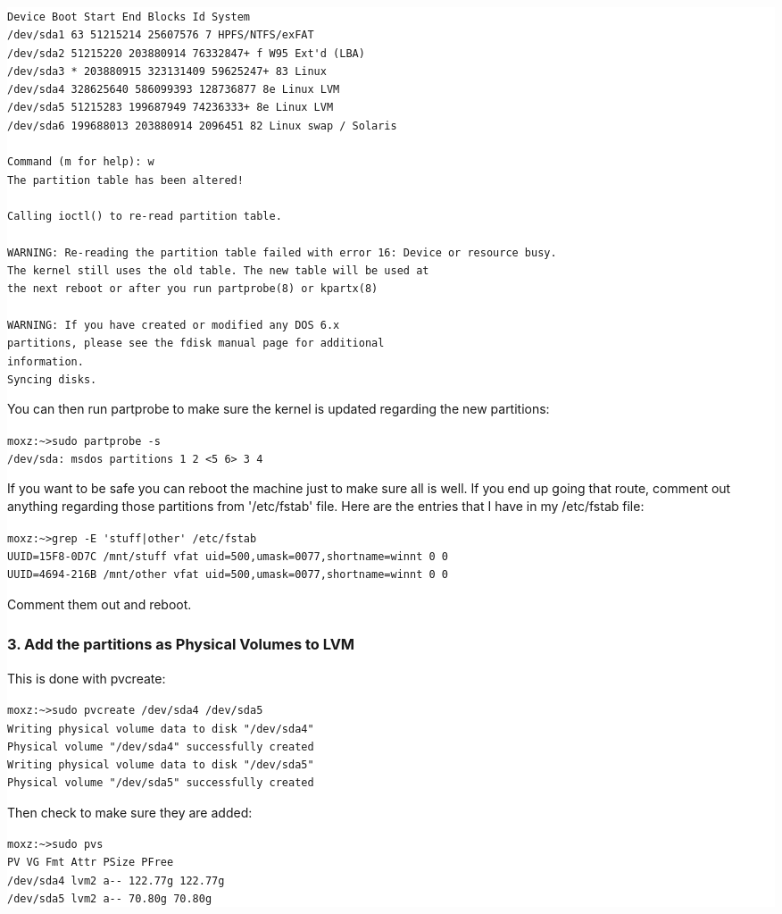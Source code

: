	Device Boot Start End Blocks Id System
	/dev/sda1 63 51215214 25607576 7 HPFS/NTFS/exFAT
	/dev/sda2 51215220 203880914 76332847+ f W95 Ext'd (LBA)
	/dev/sda3 * 203880915 323131409 59625247+ 83 Linux
	/dev/sda4 328625640 586099393 128736877 8e Linux LVM
	/dev/sda5 51215283 199687949 74236333+ 8e Linux LVM
	/dev/sda6 199688013 203880914 2096451 82 Linux swap / Solaris

	Command (m for help): w
	The partition table has been altered!

	Calling ioctl() to re-read partition table.

	WARNING: Re-reading the partition table failed with error 16: Device or resource busy.
	The kernel still uses the old table. The new table will be used at
	the next reboot or after you run partprobe(8) or kpartx(8)

	WARNING: If you have created or modified any DOS 6.x
	partitions, please see the fdisk manual page for additional
	information.
	Syncing disks.


You can then run partprobe to make sure the kernel is updated regarding the new partitions:


	moxz:~>sudo partprobe -s
	/dev/sda: msdos partitions 1 2 <5 6> 3 4


If you want to be safe you can reboot the machine just to make sure all is well. If you end up going that route, comment out anything regarding those partitions from '/etc/fstab' file. Here are the entries that I have in my /etc/fstab file:


	moxz:~>grep -E 'stuff|other' /etc/fstab
	UUID=15F8-0D7C /mnt/stuff vfat uid=500,umask=0077,shortname=winnt 0 0
	UUID=4694-216B /mnt/other vfat uid=500,umask=0077,shortname=winnt 0 0


Comment them out and reboot.

### 3. Add the partitions as Physical Volumes to LVM

This is done with pvcreate:


	moxz:~>sudo pvcreate /dev/sda4 /dev/sda5
	Writing physical volume data to disk "/dev/sda4"
	Physical volume "/dev/sda4" successfully created
	Writing physical volume data to disk "/dev/sda5"
	Physical volume "/dev/sda5" successfully created


Then check to make sure they are added:


	moxz:~>sudo pvs
	PV VG Fmt Attr PSize PFree
	/dev/sda4 lvm2 a-- 122.77g 122.77g
	/dev/sda5 lvm2 a-- 70.80g 70.80g
